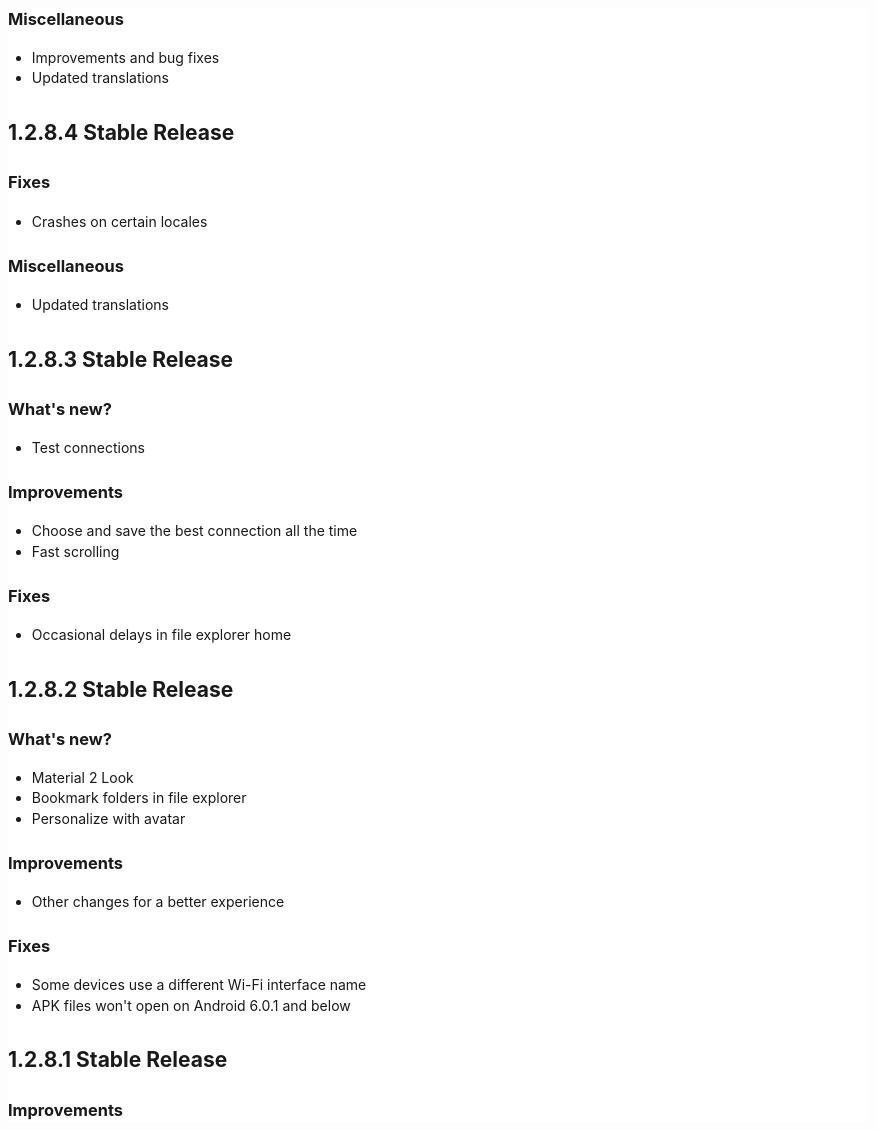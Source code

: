 ### Miscellaneous

* Improvements and bug fixes
* Updated translations

## 1.2.8.4 Stable Release

### Fixes

* Crashes on certain locales

### Miscellaneous

* Updated translations

## 1.2.8.3 Stable Release

### What's new?

* Test connections

### Improvements

* Choose and save the best connection all the time
* Fast scrolling

### Fixes

* Occasional delays in file explorer home

## 1.2.8.2 Stable Release

### What's new?

* Material 2 Look
* Bookmark folders in file explorer
* Personalize with avatar

### Improvements

* Other changes for a better experience

### Fixes

* Some devices use a different Wi-Fi interface name
* APK files won't open on Android 6.0.1 and below

## 1.2.8.1 Stable Release

### Improvements
